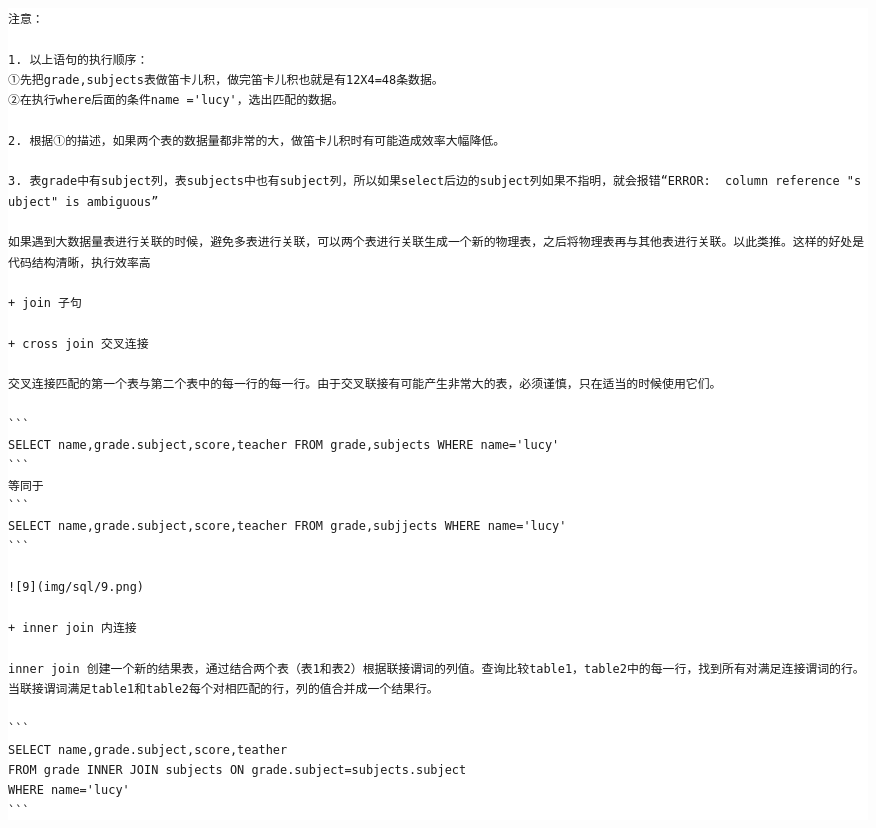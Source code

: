     注意：
    
    1. 以上语句的执行顺序：  
	①先把grade,subjects表做笛卡儿积，做完笛卡儿积也就是有12X4=48条数据。  
	②在执行where后面的条件name ='lucy'，选出匹配的数据。
    
    2. 根据①的描述，如果两个表的数据量都非常的大，做笛卡儿积时有可能造成效率大幅降低。
    
    3. 表grade中有subject列，表subjects中也有subject列，所以如果select后边的subject列如果不指明，就会报错“ERROR:  column reference "subject" is ambiguous”

    如果遇到大数据量表进行关联的时候，避免多表进行关联，可以两个表进行关联生成一个新的物理表，之后将物理表再与其他表进行关联。以此类推。这样的好处是代码结构清晰，执行效率高

    + join 子句

    + cross join 交叉连接

    交叉连接匹配的第一个表与第二个表中的每一行的每一行。由于交叉联接有可能产生非常大的表，必须谨慎，只在适当的时候使用它们。

    ```
    SELECT name,grade.subject,score,teacher FROM grade,subjects WHERE name='lucy'
    ```
    等同于
    ```
    SELECT name,grade.subject,score,teacher FROM grade,subjjects WHERE name='lucy'
    ```

    ![9](img/sql/9.png)

    + inner join 内连接

    inner join 创建一个新的结果表，通过结合两个表（表1和表2）根据联接谓词的列值。查询比较table1，table2中的每一行，找到所有对满足连接谓词的行。当联接谓词满足table1和table2每个对相匹配的行，列的值合并成一个结果行。

    ```
    SELECT name,grade.subject,score,teather
    FROM grade INNER JOIN subjects ON grade.subject=subjects.subject
    WHERE name='lucy' 
    ```
